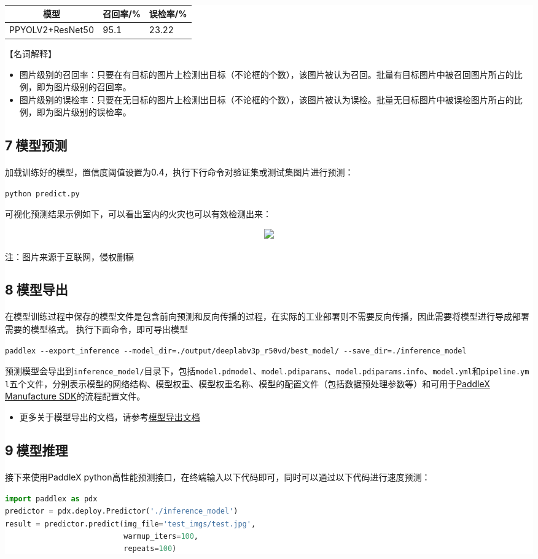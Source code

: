 | 模型             | 召回率/% | 误检率/% |
| ---------------- | -------- | -------- |
| PPYOLV2+ResNet50 | 95.1     | 23.22    |

【名词解释】

* 图片级别的召回率：只要在有目标的图片上检测出目标（不论框的个数），该图片被认为召回。批量有目标图片中被召回图片所占的比例，即为图片级别的召回率。
* 图片级别的误检率：只要在无目标的图片上检测出目标（不论框的个数），该图片被认为误检。批量无目标图片中被误检图片所占的比例，即为图片级别的误检率。

<a name="模型预测"></a>

## 7 模型预测

加载训练好的模型，置信度阈值设置为0.4，执行下行命令对验证集或测试集图片进行预测：

```
python predict.py
```

可视化预测结果示例如下，可以看出室内的火灾也可以有效检测出来：

<div align="center">
 <img src='docs/images/predict_result.png'/>
   </div>

注：图片来源于互联网，侵权删稿

<a name="模型导出"></a>

## 8 模型导出

在模型训练过程中保存的模型文件是包含前向预测和反向传播的过程，在实际的工业部署则不需要反向传播，因此需要将模型进行导成部署需要的模型格式。 执行下面命令，即可导出模型

```
paddlex --export_inference --model_dir=./output/deeplabv3p_r50vd/best_model/ --save_dir=./inference_model
```

预测模型会导出到`inference_model/`目录下，包括`model.pdmodel`、`model.pdiparams`、`model.pdiparams.info`、`model.yml`和`pipeline.yml`五个文件，分别表示模型的网络结构、模型权重、模型权重名称、模型的配置文件（包括数据预处理参数等）和可用于[PaddleX Manufacture SDK](https://github.com/PaddlePaddle/PaddleX/tree/release/2.0.0/deploy/cpp/docs/manufacture_sdk)的流程配置文件。

* 更多关于模型导出的文档，请参考[模型导出文档](https://github.com/PaddlePaddle/PaddleX/blob/release/2.0.0/docs/apis/export_model.md)

<a name="模型推理"></a>

## 9 模型推理

接下来使用PaddleX python高性能预测接口，在终端输入以下代码即可，同时可以通过以下代码进行速度预测：

```python
import paddlex as pdx
predictor = pdx.deploy.Predictor('./inference_model')
result = predictor.predict(img_file='test_imgs/test.jpg',
                           warmup_iters=100,
                           repeats=100)
```
